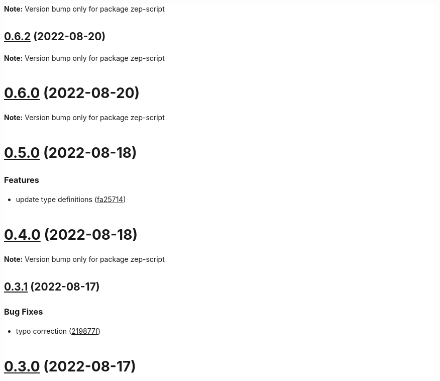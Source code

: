 **Note:** Version bump only for package zep-script





## [0.6.2](https://github.com/zep-us/zep-script-sdk/compare/v0.6.1...v0.6.2) (2022-08-20)

**Note:** Version bump only for package zep-script





# [0.6.0](https://github.com/zep-us/zep-script-sdk/compare/v0.5.0...v0.6.0) (2022-08-20)

**Note:** Version bump only for package zep-script





# [0.5.0](https://github.com/zep-us/zep-script-sdk/compare/v0.4.0...v0.5.0) (2022-08-18)


### Features

* update type definitions ([fa25714](https://github.com/zep-us/zep-script-sdk/commit/fa257143547f1e2832bbfd65d33987fe70e9aec9))





# [0.4.0](https://github.com/zep-us/zep-script-sdk/compare/v0.3.1...v0.4.0) (2022-08-18)

**Note:** Version bump only for package zep-script





## [0.3.1](https://github.com/zep-us/zep-script-sdk/compare/v0.3.0...v0.3.1) (2022-08-17)


### Bug Fixes

* typo correction ([219877f](https://github.com/zep-us/zep-script-sdk/commit/219877f0f847fe8e22e3d30ede8c76923af1844a))





# [0.3.0](https://github.com/zep-us/zep-script-sdk/compare/v0.2.0...v0.3.0) (2022-08-17)
